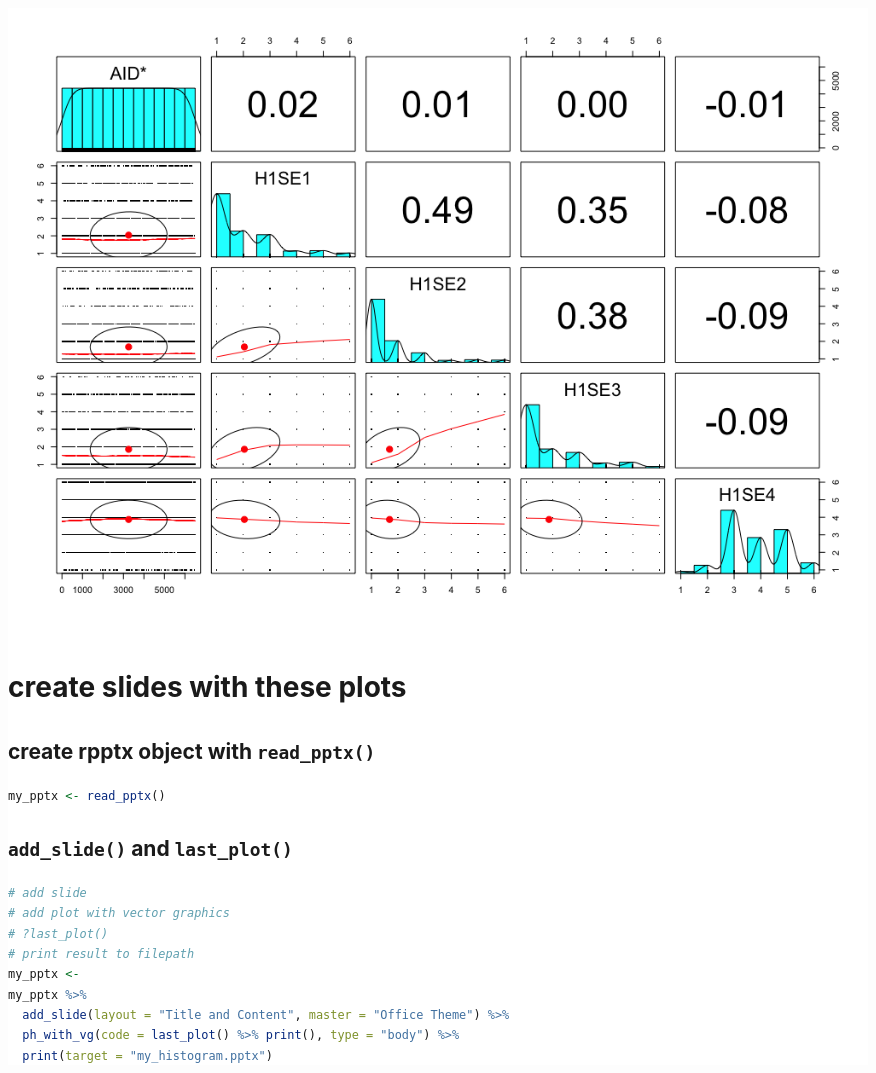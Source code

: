 ![](day_04_miscellaneous_files/figure-html/unnamed-chunk-10-1.png)

# create slides with these plots

## create rpptx object with `read_pptx()`


```r
my_pptx <- read_pptx()
```

## `add_slide()` and `last_plot()`


```r
# add slide
# add plot with vector graphics
# ?last_plot()
# print result to filepath
my_pptx <-
my_pptx %>%
  add_slide(layout = "Title and Content", master = "Office Theme") %>% 
  ph_with_vg(code = last_plot() %>% print(), type = "body") %>% 
  print(target = "my_histogram.pptx")
```
